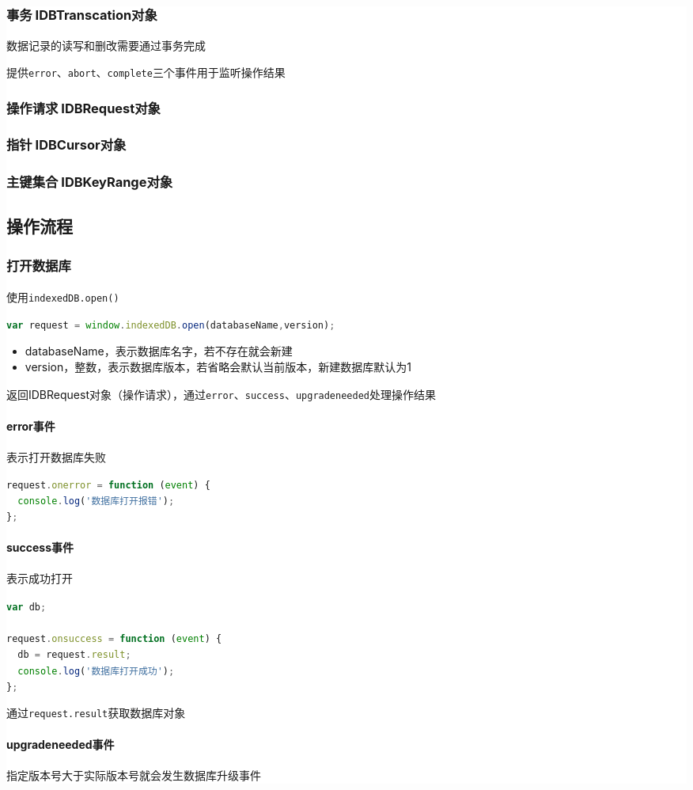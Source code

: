 ### 事务 IDBTranscation对象

数据记录的读写和删改需要通过事务完成

提供`error`、`abort`、`complete`三个事件用于监听操作结果

### 操作请求 IDBRequest对象

### 指针 IDBCursor对象

### 主键集合 IDBKeyRange对象

## 操作流程

### 打开数据库

使用`indexedDB.open()`

```javascript
var request = window.indexedDB.open(databaseName,version);
```

+ databaseName，表示数据库名字，若不存在就会新建
+ version，整数，表示数据库版本，若省略会默认当前版本，新建数据库默认为1

返回IDBRequest对象（操作请求），通过`error`、`success`、`upgradeneeded`处理操作结果

#### error事件

表示打开数据库失败

```javascript
request.onerror = function (event) {
  console.log('数据库打开报错');
};
```

#### success事件

表示成功打开

```javascript
var db;

request.onsuccess = function (event) {
  db = request.result;
  console.log('数据库打开成功');
};
```

通过`request.result`获取数据库对象

#### upgradeneeded事件

指定版本号大于实际版本号就会发生数据库升级事件
